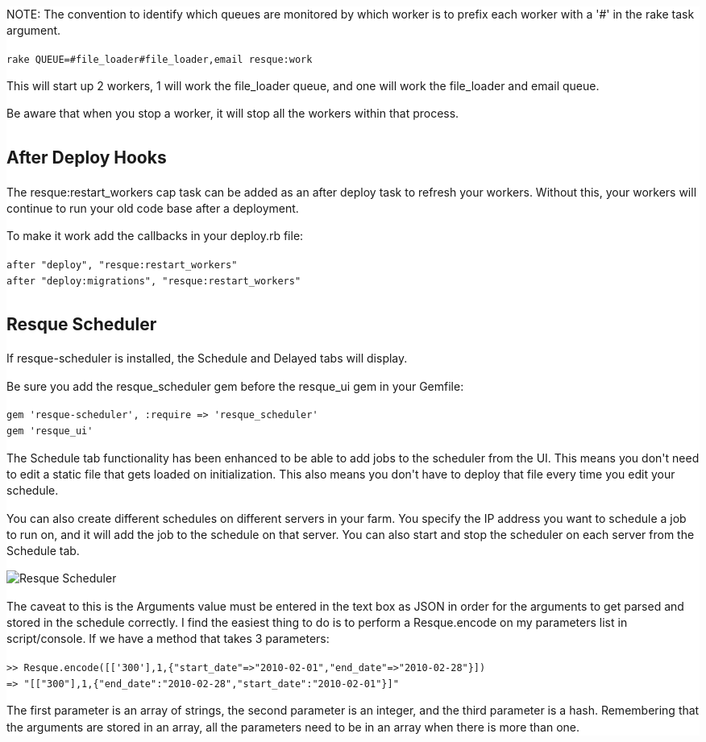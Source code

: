 NOTE:  The convention to identify which queues are monitored by which worker is to prefix each worker with a '#' in the rake task argument.

    rake QUEUE=#file_loader#file_loader,email resque:work

This will start up 2 workers, 1 will work the file_loader queue, and one will work the file_loader and email queue.

Be aware that when you stop a worker, it will stop all the workers within that process.

After Deploy Hooks
------------------

The resque:restart_workers cap task can be added as an after deploy task to refresh your workers.  Without this, your workers will
continue to run your old code base after a deployment.

To make it work add the callbacks in your deploy.rb file:

    after "deploy", "resque:restart_workers"
    after "deploy:migrations", "resque:restart_workers"


Resque Scheduler
----------------

If resque-scheduler is installed, the Schedule and Delayed tabs will display.

Be sure you add the resque_scheduler gem before the resque_ui gem in your Gemfile:

    gem 'resque-scheduler', :require => 'resque_scheduler'
    gem 'resque_ui'

The Schedule tab functionality has been enhanced to be able to add jobs to the scheduler from the UI.  This means you don't
need to edit a static file that gets loaded on initialization.  This also means you don't have to deploy that file every time
you edit your schedule.

You can also create different schedules on different servers in your farm.  You specify
the IP address you want to schedule a job to run on, and it will add the job to the schedule on that server.  You can also start and
stop the scheduler on each server from the Schedule tab.

![Resque Scheduler](http://img.skitch.com/20100308-quccysfiwtgubpw286ka2enr9m.png)

The caveat to this is the Arguments value must be entered in the text box as JSON in order for the arguments to get parsed and stored
in the schedule correctly.  I find the easiest thing to do is to perform a Resque.encode on my parameters list in script/console.  If
we have a method that takes 3 parameters:

    >> Resque.encode([['300'],1,{"start_date"=>"2010-02-01","end_date"=>"2010-02-28"}])
    => "[["300"],1,{"end_date":"2010-02-28","start_date":"2010-02-01"}]"

The first parameter is an array of strings, the second parameter is an integer, and the third parameter is a hash.
Remembering that the arguments are stored in an array, all the parameters need to be in an array when there is more than one.
